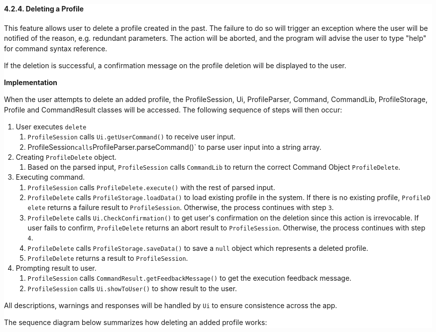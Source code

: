 #### 4.2.4. <a id="deleting-a-profile">Deleting a Profile</a>

This feature allows user to delete a profile created in the past. The failure to do so will trigger an exception where the user will be notified of the reason, e.g. redundant parameters. The action will be aborted, and the program will advise the user to type "help" for command syntax reference. 

If the deletion is successful, a confirmation message on the profile deletion will be displayed to the user. 

**Implementation**

When the user attempts to delete an added profile, the ProfileSession, Ui, ProfileParser, Command, CommandLib, ProfileStorage, Profile and CommandResult classes will be accessed. The following sequence of steps will then occur:

1. User executes `delete`
    1. `ProfileSession` calls `Ui.getUserCommand()` to receive user input.
    1. ProfileSession` calls `ProfileParser.parseCommand()` to parse user input into a string array.
1. Creating `ProfileDelete` object.
   1. Based on the parsed input, `ProfileSession` calls `CommandLib` to return the correct Command Object `ProfileDelete`.
1. Executing command.
    1. `ProfileSession` calls `ProfileDelete.execute()` with the rest of parsed input.
    1. `ProfileDelete` calls `ProfileStorage.loadData()` to load existing profile in the system. If there is no existing profile, `ProfileDelete` returns a failure result to `ProfileSession`. Otherwise, the process continues with step `3`.
    1. `ProfileDelete` calls `Ui.CheckConfirmation()` to get user's confirmation on the deletion since this action is irrevocable. If user  fails to confirm, `ProfileDelete` returns an abort result to `ProfileSession`. Otherwise, the process continues with step `4`.
    1. `ProfileDelete` calls `ProfileStorage.saveData()` to save a `null` object which represents a deleted profile.
    1. `ProfileDelete` returns a result to `ProfileSession`.   
1. Prompting result to user.
    1. `ProfileSession` calls `CommandResult.getFeedbackMessage()` to get the execution feedback message.
    1. `ProfileSession` calls `Ui.showToUser()` to show result to the user.

All descriptions, warnings and responses will be handled by `Ui` to ensure consistence across the app.

The sequence diagram below summarizes how deleting an added profile works:
